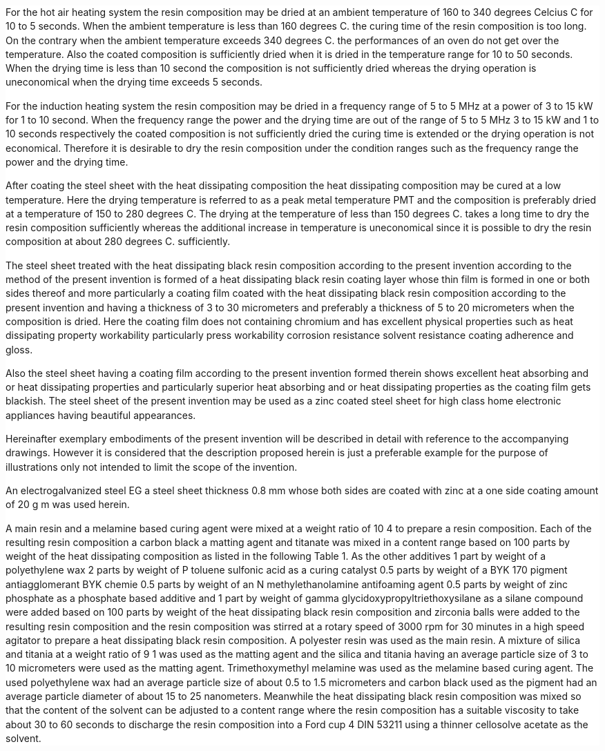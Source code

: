 For the hot air heating system the resin composition may be dried at an ambient temperature of 160 to 340 degrees Celcius C for 10 to 5 seconds. When the ambient temperature is less than 160 degrees C. the curing time of the resin composition is too long. On the contrary when the ambient temperature exceeds 340 degrees C. the performances of an oven do not get over the temperature. Also the coated composition is sufficiently dried when it is dried in the temperature range for 10 to 50 seconds. When the drying time is less than 10 second the composition is not sufficiently dried whereas the drying operation is uneconomical when the drying time exceeds 5 seconds.

For the induction heating system the resin composition may be dried in a frequency range of 5 to 5 MHz at a power of 3 to 15 kW for 1 to 10 second. When the frequency range the power and the drying time are out of the range of 5 to 5 MHz 3 to 15 kW and 1 to 10 seconds respectively the coated composition is not sufficiently dried the curing time is extended or the drying operation is not economical. Therefore it is desirable to dry the resin composition under the condition ranges such as the frequency range the power and the drying time.

After coating the steel sheet with the heat dissipating composition the heat dissipating composition may be cured at a low temperature. Here the drying temperature is referred to as a peak metal temperature PMT and the composition is preferably dried at a temperature of 150 to 280 degrees C. The drying at the temperature of less than 150 degrees C. takes a long time to dry the resin composition sufficiently whereas the additional increase in temperature is uneconomical since it is possible to dry the resin composition at about 280 degrees C. sufficiently.

The steel sheet treated with the heat dissipating black resin composition according to the present invention according to the method of the present invention is formed of a heat dissipating black resin coating layer whose thin film is formed in one or both sides thereof and more particularly a coating film coated with the heat dissipating black resin composition according to the present invention and having a thickness of 3 to 30 micrometers and preferably a thickness of 5 to 20 micrometers when the composition is dried. Here the coating film does not containing chromium and has excellent physical properties such as heat dissipating property workability particularly press workability corrosion resistance solvent resistance coating adherence and gloss.

Also the steel sheet having a coating film according to the present invention formed therein shows excellent heat absorbing and or heat dissipating properties and particularly superior heat absorbing and or heat dissipating properties as the coating film gets blackish. The steel sheet of the present invention may be used as a zinc coated steel sheet for high class home electronic appliances having beautiful appearances.

Hereinafter exemplary embodiments of the present invention will be described in detail with reference to the accompanying drawings. However it is considered that the description proposed herein is just a preferable example for the purpose of illustrations only not intended to limit the scope of the invention.

An electrogalvanized steel EG a steel sheet thickness 0.8 mm whose both sides are coated with zinc at a one side coating amount of 20 g m was used herein.

A main resin and a melamine based curing agent were mixed at a weight ratio of 10 4 to prepare a resin composition. Each of the resulting resin composition a carbon black a matting agent and titanate was mixed in a content range based on 100 parts by weight of the heat dissipating composition as listed in the following Table 1. As the other additives 1 part by weight of a polyethylene wax 2 parts by weight of P toluene sulfonic acid as a curing catalyst 0.5 parts by weight of a BYK 170 pigment antiagglomerant BYK chemie 0.5 parts by weight of an N methylethanolamine antifoaming agent 0.5 parts by weight of zinc phosphate as a phosphate based additive and 1 part by weight of gamma glycidoxypropyltriethoxysilane as a silane compound were added based on 100 parts by weight of the heat dissipating black resin composition and zirconia balls were added to the resulting resin composition and the resin composition was stirred at a rotary speed of 3000 rpm for 30 minutes in a high speed agitator to prepare a heat dissipating black resin composition. A polyester resin was used as the main resin. A mixture of silica and titania at a weight ratio of 9 1 was used as the matting agent and the silica and titania having an average particle size of 3 to 10 micrometers were used as the matting agent. Trimethoxymethyl melamine was used as the melamine based curing agent. The used polyethylene wax had an average particle size of about 0.5 to 1.5 micrometers and carbon black used as the pigment had an average particle diameter of about 15 to 25 nanometers. Meanwhile the heat dissipating black resin composition was mixed so that the content of the solvent can be adjusted to a content range where the resin composition has a suitable viscosity to take about 30 to 60 seconds to discharge the resin composition into a Ford cup 4 DIN 53211 using a thinner cellosolve acetate as the solvent.
